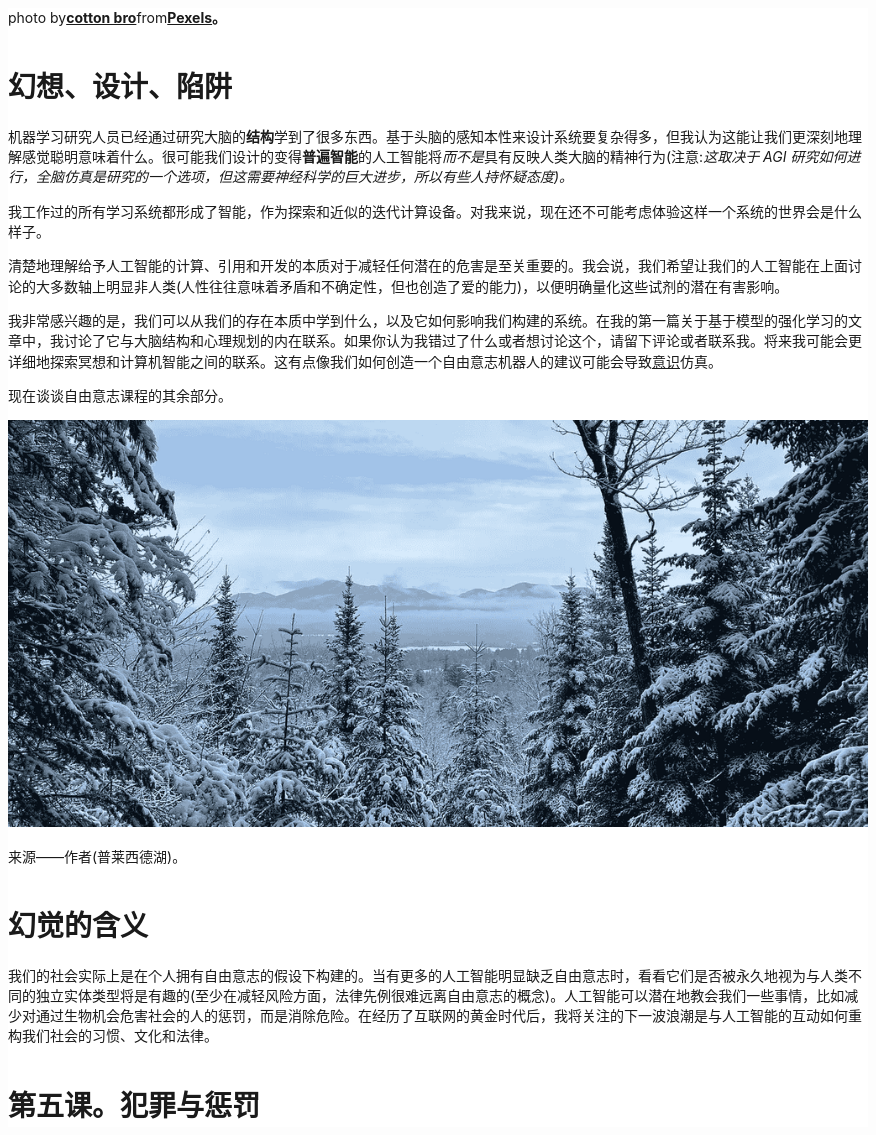 photo by[**cotton bro**](https://www.pexels.com/@cottonbro?utm_content=attributionCopyText&utm_medium=referral&utm_source=pexels)from[**Pexels**](https://www.pexels.com/photo/person-holding-black-and-silver-hand-tool-6153345/?utm_content=attributionCopyText&utm_medium=referral&utm_source=pexels)**。**

# 幻想、设计、陷阱

机器学习研究人员已经通过研究大脑的**结构**学到了很多东西。基于头脑的感知本性来设计系统要复杂得多，但我认为这能让我们更深刻地理解感觉聪明意味着什么。很可能我们设计的变得**普遍智能**的人工智能将*而不是*具有反映人类大脑的精神行为(注意:*这取决于 AGI 研究如何进行，全脑仿真是研究的一个选项，但这需要神经科学的巨大进步，所以有些人持怀疑态度)。*

我工作过的所有学习系统都形成了智能，作为探索和近似的迭代计算设备。对我来说，现在还不可能考虑体验这样一个系统的世界会是什么样子。

清楚地理解给予人工智能的计算、引用和开发的本质对于减轻任何潜在的危害是至关重要的。我会说，我们希望让我们的人工智能在上面讨论的大多数轴上明显非人类(人性往往意味着矛盾和不确定性，但也创造了爱的能力)，以便明确量化这些试剂的潜在有害影响。

我非常感兴趣的是，我们可以从我们的存在本质中学到什么，以及它如何影响我们构建的系统。在我的第一篇关于基于模型的强化学习的文章中，我讨论了它与大脑结构和心理规划的内在联系。如果你认为我错过了什么或者想讨论这个，请留下评论或者联系我。将来我可能会更详细地探索冥想和计算机智能之间的联系。这有点像我们如何创造一个自由意志机器人的建议可能会导致[意识](https://en.wikipedia.org/wiki/Consciousness)仿真。

现在谈谈自由意志课程的其余部分。

![](img/9e30747b921baad18428c453e8f4a1ee.png)

来源——作者(普莱西德湖)。

# 幻觉的含义

我们的社会实际上是在个人拥有自由意志的假设下构建的。当有更多的人工智能明显缺乏自由意志时，看看它们是否被永久地视为与人类不同的独立实体类型将是有趣的(至少在减轻风险方面，法律先例很难远离自由意志的概念)。人工智能可以潜在地教会我们一些事情，比如减少对通过生物机会危害社会的人的惩罚，而是消除危险。在经历了互联网的黄金时代后，我将关注的下一波浪潮是与人工智能的互动如何重构我们社会的习惯、文化和法律。

# 第五课。犯罪与惩罚
